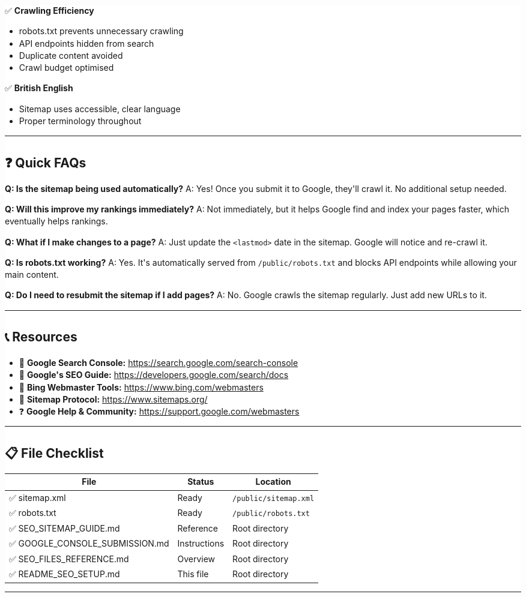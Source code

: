 ✅ **Crawling Efficiency**
- robots.txt prevents unnecessary crawling
- API endpoints hidden from search
- Duplicate content avoided
- Crawl budget optimised

✅ **British English**
- Sitemap uses accessible, clear language
- Proper terminology throughout

---

## ❓ Quick FAQs

**Q: Is the sitemap being used automatically?**
A: Yes! Once you submit it to Google, they'll crawl it. No additional setup needed.

**Q: Will this improve my rankings immediately?**
A: Not immediately, but it helps Google find and index your pages faster, which eventually helps rankings.

**Q: What if I make changes to a page?**
A: Just update the `<lastmod>` date in the sitemap. Google will notice and re-crawl it.

**Q: Is robots.txt working?**
A: Yes. It's automatically served from `/public/robots.txt` and blocks API endpoints while allowing your main content.

**Q: Do I need to resubmit the sitemap if I add pages?**
A: No. Google crawls the sitemap regularly. Just add new URLs to it.

---

## 📞 Resources

- 🔗 **Google Search Console:** https://search.google.com/search-console
- 📖 **Google's SEO Guide:** https://developers.google.com/search/docs
- 🔗 **Bing Webmaster Tools:** https://www.bing.com/webmasters
- 🔗 **Sitemap Protocol:** https://www.sitemaps.org/
- ❓ **Google Help & Community:** https://support.google.com/webmasters

---

## 📋 File Checklist

| File | Status | Location |
|------|--------|----------|
| ✅ sitemap.xml | Ready | `/public/sitemap.xml` |
| ✅ robots.txt | Ready | `/public/robots.txt` |
| ✅ SEO_SITEMAP_GUIDE.md | Reference | Root directory |
| ✅ GOOGLE_CONSOLE_SUBMISSION.md | Instructions | Root directory |
| ✅ SEO_FILES_REFERENCE.md | Overview | Root directory |
| ✅ README_SEO_SETUP.md | This file | Root directory |

---